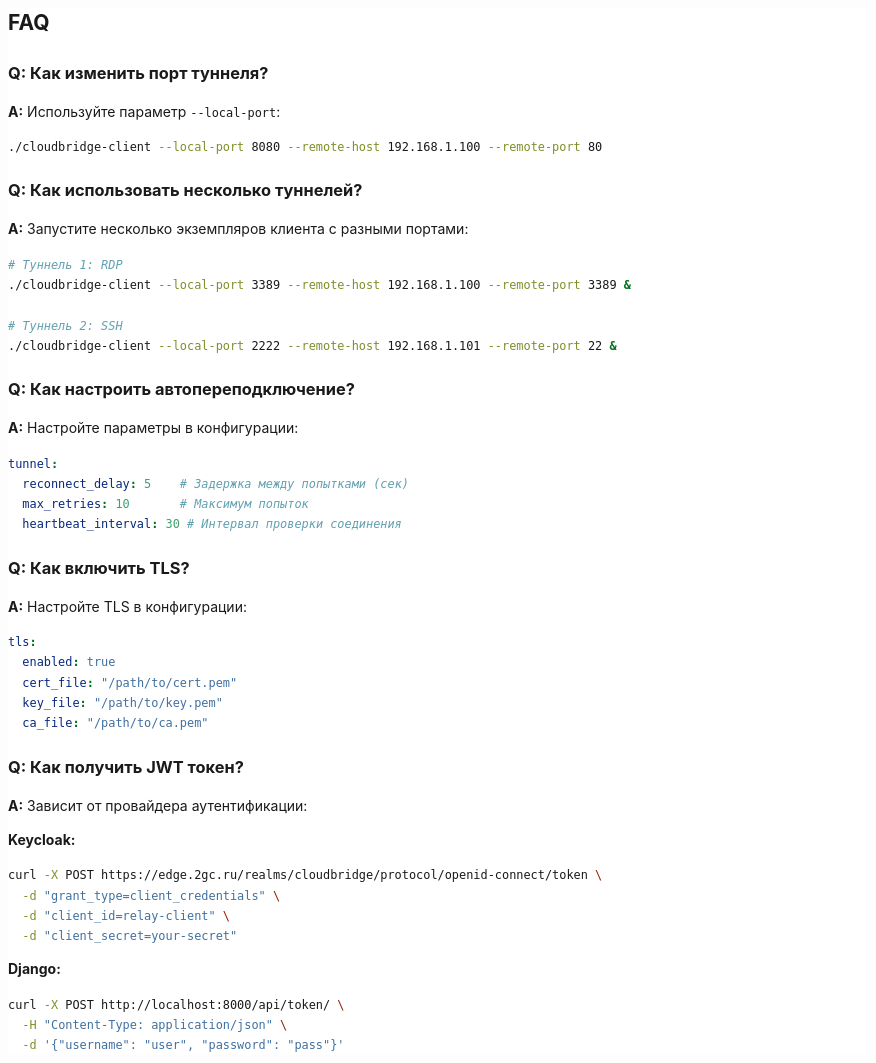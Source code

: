 ## FAQ

### Q: Как изменить порт туннеля?
**A:** Используйте параметр `--local-port`:
```bash
./cloudbridge-client --local-port 8080 --remote-host 192.168.1.100 --remote-port 80
```

### Q: Как использовать несколько туннелей?
**A:** Запустите несколько экземпляров клиента с разными портами:
```bash
# Туннель 1: RDP
./cloudbridge-client --local-port 3389 --remote-host 192.168.1.100 --remote-port 3389 &

# Туннель 2: SSH
./cloudbridge-client --local-port 2222 --remote-host 192.168.1.101 --remote-port 22 &
```

### Q: Как настроить автопереподключение?
**A:** Настройте параметры в конфигурации:
```yaml
tunnel:
  reconnect_delay: 5    # Задержка между попытками (сек)
  max_retries: 10       # Максимум попыток
  heartbeat_interval: 30 # Интервал проверки соединения
```

### Q: Как включить TLS?
**A:** Настройте TLS в конфигурации:
```yaml
tls:
  enabled: true
  cert_file: "/path/to/cert.pem"
  key_file: "/path/to/key.pem"
  ca_file: "/path/to/ca.pem"
```

### Q: Как получить JWT токен?
**A:** Зависит от провайдера аутентификации:

**Keycloak:**
```bash
curl -X POST https://edge.2gc.ru/realms/cloudbridge/protocol/openid-connect/token \
  -d "grant_type=client_credentials" \
  -d "client_id=relay-client" \
  -d "client_secret=your-secret"
```

**Django:**
```bash
curl -X POST http://localhost:8000/api/token/ \
  -H "Content-Type: application/json" \
  -d '{"username": "user", "password": "pass"}'
```
